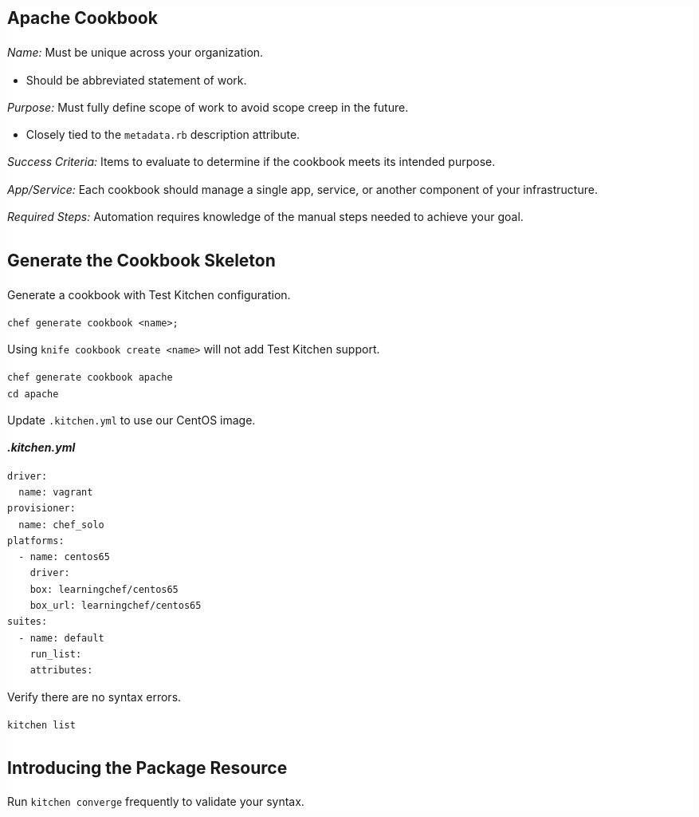 Apache Cookbook
---------------
*Name:* Must be unique across your organization.
- Should be abbreviated statement of work.

*Purpose:* Must fully define scope of work to avoid scope creep in the future.
- Closely tied to the `metadata.rb` description attribute.

*Success Criteria:* Items to evaluate to determine if the cookbook meets its intended purpose.

*App/Service:* Each cookbook should manage a single app, service, or another component of your infrastructure.

*Required Steps:* Automation requires knowledge of the manual steps needed to achieve your goal.

Generate the Cookbook Skeleton
------------------------------
Generate a cookbook with Test Kitchen configuration.

```
chef generate cookbook <name>;
```

Using `knife cookbook create <name>` will not add Test Kitchen support.

```
chef generate cookbook apache
cd apache
```

Update `.kitchen.yml` to use our CentOS image.

***.kitchen.yml***
```
driver:
  name: vagrant
provisioner:
  name: chef_solo
platforms:
  - name: centos65
    driver:
    box: learningchef/centos65
    box_url: learningchef/centos65
suites:
  - name: default
    run_list:
    attributes:
```

Verify there are no syntax errors.

```
kitchen list
```

Introducing the Package Resource
--------------------------------
Run `kitchen converge` frequently to validate your syntax.

